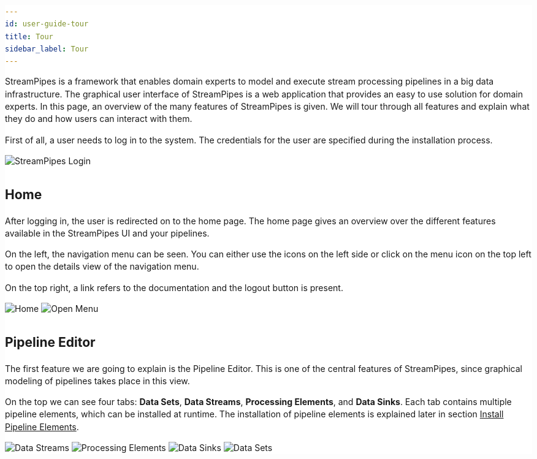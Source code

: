 ```yaml
---
id: user-guide-tour
title: Tour
sidebar_label: Tour
---
```


StreamPipes is a framework that enables domain experts to model and execute stream processing pipelines in a big data infrastructure.
The graphical user interface of StreamPipes is a web application that provides an easy to use solution for domain experts.
In this page, an overview of the many features of StreamPipes is given. We will tour through all features and explain what they do and how users can interact with them.

First of all, a user needs to log in to the system.
The credentials for the user are specified during the installation process.

![StreamPipes Login](/img/features_0_62_0/login.png) 

## Home
After logging in, the user is redirected on to the home page.
The home page gives an overview over the different features available in the StreamPipes UI and your pipelines.

On the left, the navigation menu can be seen.
You can either use the icons on the left side or click on the menu icon on the
top left to open the details view of the navigation menu.

On the top right, a link refers to the documentation and the logout button is present.

<div class="my-carousel">
    <img src="/img/features_0_62_0/home/home.png" alt="Home">
    <img src="/img/features_0_62_0/home/open_menu.png" alt="Open Menu">
</div>



## Pipeline Editor
The first feature we are going to explain is the Pipeline Editor.
This is one of the central features of StreamPipes, since graphical modeling of pipelines takes place in this view.

On the top we can see four tabs: __Data Sets__, __Data Streams__, __Processing Elements__, and __Data Sinks__.
Each tab contains multiple pipeline elements, which can be installed at runtime.
The installation of pipeline elements is explained later in section [Install Pipeline Elements](user-guide-tour.md#install-pipeline-elements).

<div class="my-carousel">
    <img src="/img/features_0_62_0/editor/2_PipelineEditor_DataStreams.png" alt="Data Streams">
    <img src="/img/features_0_62_0/editor/3_PipelineEditor_DataProcessors.png" alt="Processing Elements">
    <img src="/img/features_0_62_0/editor/4_PipelineEditor_DataSinks.png" alt="Data Sinks">
    <img src="/img/features_0_62_0/editor/1_PipelineEditor_DataSets.png" alt="Data Sets">
</div>
